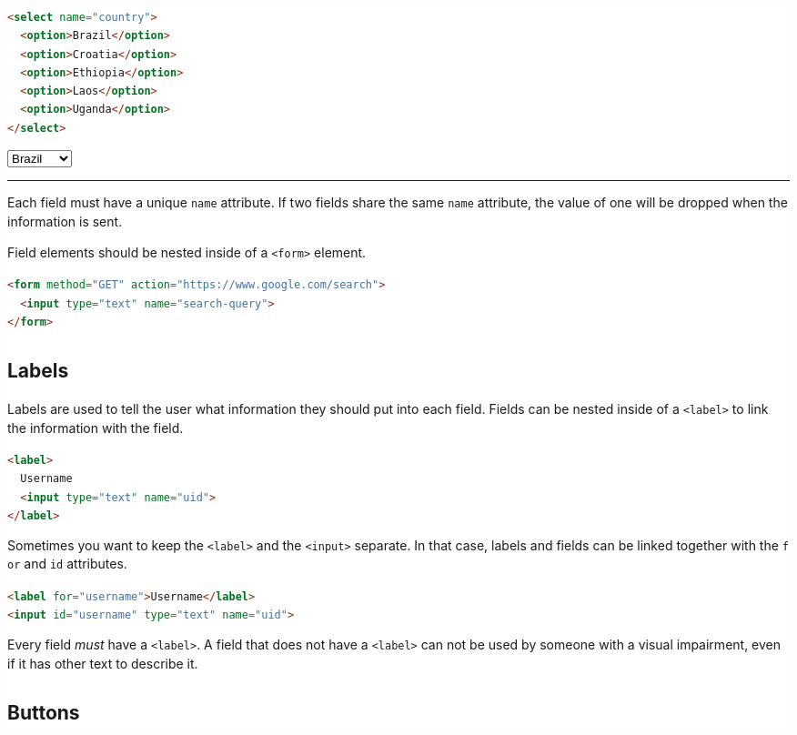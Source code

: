 
```html
<select name="country">
  <option>Brazil</option>
  <option>Croatia</option>
  <option>Ethiopia</option>
  <option>Laos</option>
  <option>Uganda</option>
</select>
```

<select name="country">
  <option>Brazil</option>
  <option>Croatia</option>
  <option>Ethiopia</option>
  <option>Laos</option>
  <option>Uganda</option>
</select>

---

Each field must have a unique `name` attribute. If two fields share the same `name` attribute, the value of one will be dropped when the information is sent.

Field elements should be nested inside of a `<form>` element.

```html
<form method="GET" action="https://www.google.com/search">
  <input type="text" name="search-query">
</form>
```

## <a name="labels"></a>Labels

Labels are used to tell the user what information they should put into each field. Fields can be nested inside of a `<label>` to link the information with the field.

```html
<label>
  Username
  <input type="text" name="uid">
</label>
```

Sometimes you want to keep the `<label>` and the `<input>` separate. In that case, labels and fields can be linked together with the `for` and `id` attributes.

```html
<label for="username">Username</label>
<input id="username" type="text" name="uid">
```

Every field _must_ have a `<label>`. A field that does not have a `<label>` can not be used by someone with a visual impairment, even if it has other text to describe it.

## <a name="buttons"></a>Buttons
